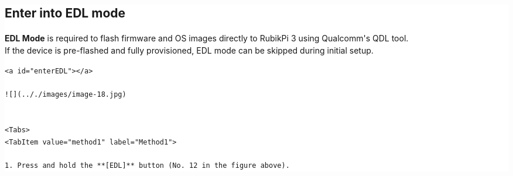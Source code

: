 ## Enter into EDL mode
**EDL Mode** is required to flash firmware and OS images directly to RubikPi 3 using Qualcomm's QDL tool.  
If the device is pre-flashed and fully provisioned, EDL mode can be skipped during initial setup. 

	<a id="enterEDL"></a>

	![](.././images/image-18.jpg)
    
    
	<Tabs>
	<TabItem value="method1" label="Method1">

	1. Press and hold the **[EDL]** button (No. 12 in the figure above).
